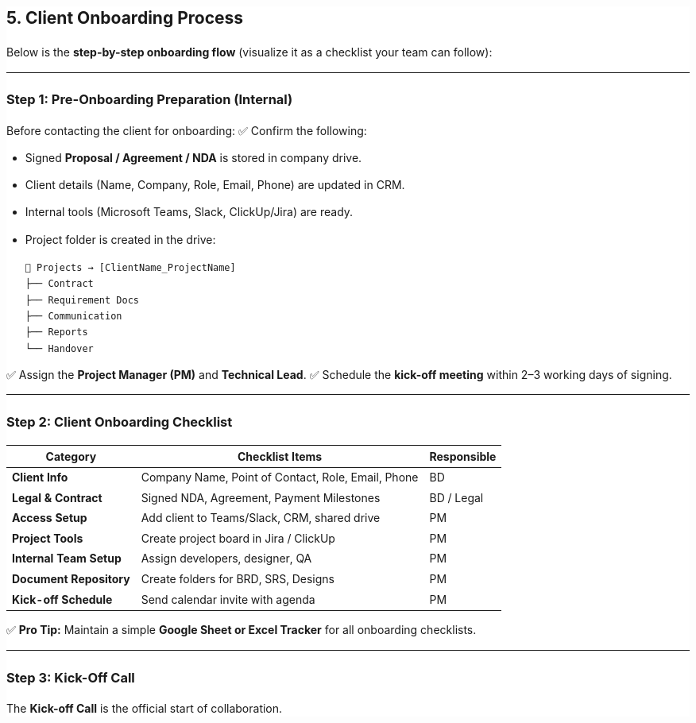 
## **5. Client Onboarding Process**

Below is the **step-by-step onboarding flow** (visualize it as a checklist your team can follow):

---

### **Step 1: Pre-Onboarding Preparation (Internal)**

Before contacting the client for onboarding:
✅ Confirm the following:

* Signed **Proposal / Agreement / NDA** is stored in company drive.
* Client details (Name, Company, Role, Email, Phone) are updated in CRM.
* Internal tools (Microsoft Teams, Slack, ClickUp/Jira) are ready.
* Project folder is created in the drive:

  ```
  📁 Projects → [ClientName_ProjectName]
  ├── Contract
  ├── Requirement Docs
  ├── Communication
  ├── Reports
  └── Handover
  ```

✅ Assign the **Project Manager (PM)** and **Technical Lead**.
✅ Schedule the **kick-off meeting** within 2–3 working days of signing.

---

### **Step 2: Client Onboarding Checklist**

| **Category**            | **Checklist Items**                                | **Responsible** |
| ----------------------- | -------------------------------------------------- | --------------- |
| **Client Info**         | Company Name, Point of Contact, Role, Email, Phone | BD              |
| **Legal & Contract**    | Signed NDA, Agreement, Payment Milestones          | BD / Legal      |
| **Access Setup**        | Add client to Teams/Slack, CRM, shared drive       | PM              |
| **Project Tools**       | Create project board in Jira / ClickUp             | PM              |
| **Internal Team Setup** | Assign developers, designer, QA                    | PM              |
| **Document Repository** | Create folders for BRD, SRS, Designs               | PM              |
| **Kick-off Schedule**   | Send calendar invite with agenda                   | PM              |

✅ **Pro Tip:** Maintain a simple **Google Sheet or Excel Tracker** for all onboarding checklists.

---

### **Step 3: Kick-Off Call**

The **Kick-off Call** is the official start of collaboration.
